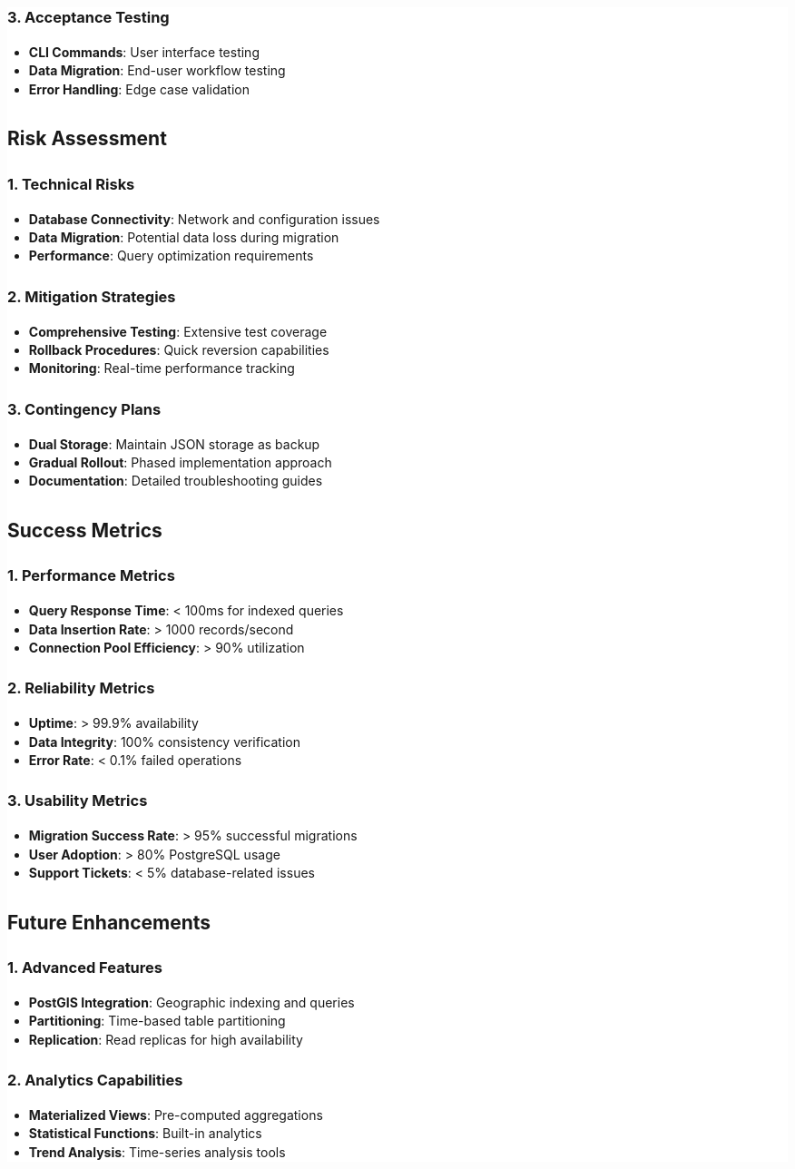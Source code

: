### 3. Acceptance Testing
- **CLI Commands**: User interface testing
- **Data Migration**: End-user workflow testing
- **Error Handling**: Edge case validation

## Risk Assessment

### 1. Technical Risks
- **Database Connectivity**: Network and configuration issues
- **Data Migration**: Potential data loss during migration
- **Performance**: Query optimization requirements

### 2. Mitigation Strategies
- **Comprehensive Testing**: Extensive test coverage
- **Rollback Procedures**: Quick reversion capabilities
- **Monitoring**: Real-time performance tracking

### 3. Contingency Plans
- **Dual Storage**: Maintain JSON storage as backup
- **Gradual Rollout**: Phased implementation approach
- **Documentation**: Detailed troubleshooting guides

## Success Metrics

### 1. Performance Metrics
- **Query Response Time**: < 100ms for indexed queries
- **Data Insertion Rate**: > 1000 records/second
- **Connection Pool Efficiency**: > 90% utilization

### 2. Reliability Metrics
- **Uptime**: > 99.9% availability
- **Data Integrity**: 100% consistency verification
- **Error Rate**: < 0.1% failed operations

### 3. Usability Metrics
- **Migration Success Rate**: > 95% successful migrations
- **User Adoption**: > 80% PostgreSQL usage
- **Support Tickets**: < 5% database-related issues

## Future Enhancements

### 1. Advanced Features
- **PostGIS Integration**: Geographic indexing and queries
- **Partitioning**: Time-based table partitioning
- **Replication**: Read replicas for high availability

### 2. Analytics Capabilities
- **Materialized Views**: Pre-computed aggregations
- **Statistical Functions**: Built-in analytics
- **Trend Analysis**: Time-series analysis tools
